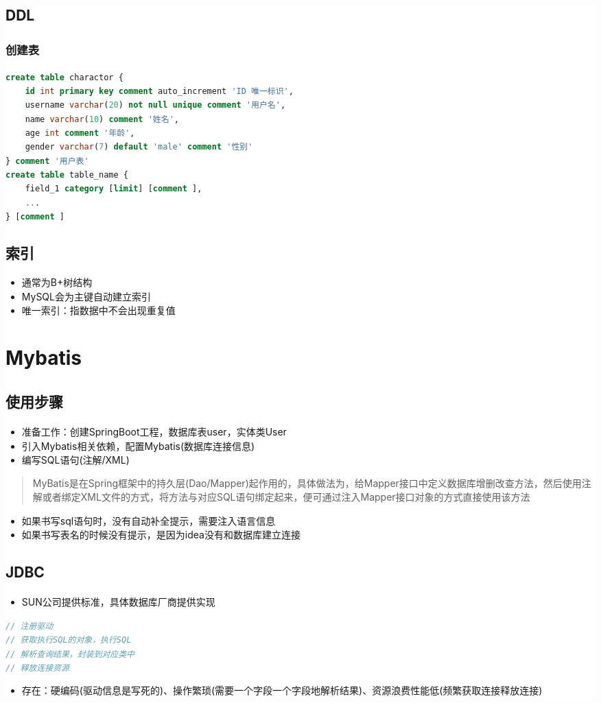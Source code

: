 ## DDL

### 创建表

```sql
create table charactor {
	id int primary key comment auto_increment 'ID 唯一标识',
	username varchar(20) not null unique comment '用户名',
	name varchar(10) comment '姓名',
	age int comment '年龄',
	gender varchar(7) default 'male' comment '性别'
} comment '用户表'
create table table_name {
	field_1 category [limit] [comment ],
	...
} [comment ]
```

## 索引

- 通常为B+树结构
- MySQL会为主键自动建立索引
- 唯一索引：指数据中不会出现重复值

# Mybatis

## 使用步骤

- 准备工作：创建SpringBoot工程，数据库表user，实体类User
- 引入Mybatis相关依赖，配置Mybatis(数据库连接信息)
- 编写SQL语句(注解/XML)

> MyBatis是在Spring框架中的持久层(Dao/Mapper)起作用的，具体做法为，给Mapper接口中定义数据库增删改查方法，然后使用注解或者绑定XML文件的方式，将方法与对应SQL语句绑定起来，便可通过注入Mapper接口对象的方式直接使用该方法

- 如果书写sql语句时，没有自动补全提示，需要注入语言信息
- 如果书写表名的时候没有提示，是因为idea没有和数据库建立连接



## JDBC

- SUN公司提供标准，具体数据库厂商提供实现

```java
// 注册驱动
// 获取执行SQL的对象，执行SQL
// 解析查询结果，封装到对应类中
// 释放连接资源
```

- 存在：硬编码(驱动信息是写死的)、操作繁琐(需要一个字段一个字段地解析结果)、资源浪费性能低(频繁获取连接释放连接)
